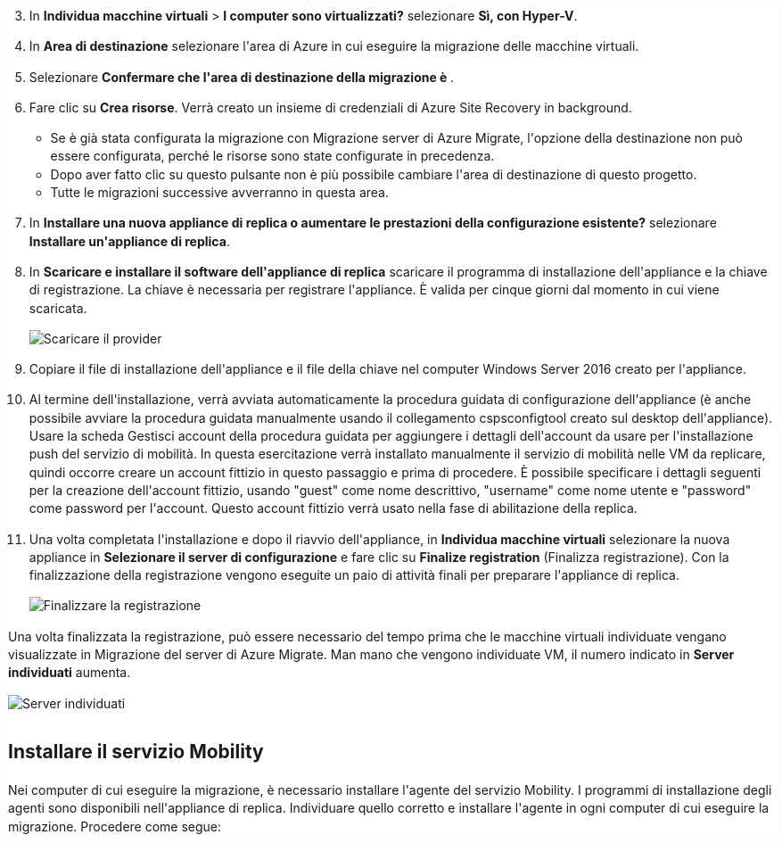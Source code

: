 3. In **Individua macchine virtuali** > **I computer sono virtualizzati?** selezionare **Sì, con Hyper-V**.
4. In **Area di destinazione** selezionare l'area di Azure in cui eseguire la migrazione delle macchine virtuali.
5. Selezionare **Confermare che l'area di destinazione della migrazione è <nome area>** .
6. Fare clic su **Crea risorse**. Verrà creato un insieme di credenziali di Azure Site Recovery in background.
    - Se è già stata configurata la migrazione con Migrazione server di Azure Migrate, l'opzione della destinazione non può essere configurata, perché le risorse sono state configurate in precedenza.    
    - Dopo aver fatto clic su questo pulsante non è più possibile cambiare l'area di destinazione di questo progetto.
    - Tutte le migrazioni successive avverranno in questa area.

7. In **Installare una nuova appliance di replica o aumentare le prestazioni della configurazione esistente?** selezionare **Installare un'appliance di replica**.
9. In **Scaricare e installare il software dell'appliance di replica** scaricare il programma di installazione dell'appliance e la chiave di registrazione. La chiave è necessaria per registrare l'appliance. È valida per cinque giorni dal momento in cui viene scaricata.

    ![Scaricare il provider](media/tutorial-migrate-physical-virtual-machines/download-provider.png)

10. Copiare il file di installazione dell'appliance e il file della chiave nel computer Windows Server 2016 creato per l'appliance.
11. Al termine dell'installazione, verrà avviata automaticamente la procedura guidata di configurazione dell'appliance (è anche possibile avviare la procedura guidata manualmente usando il collegamento cspsconfigtool creato sul desktop dell'appliance). Usare la scheda Gestisci account della procedura guidata per aggiungere i dettagli dell'account da usare per l'installazione push del servizio di mobilità. In questa esercitazione verrà installato manualmente il servizio di mobilità nelle VM da replicare, quindi occorre creare un account fittizio in questo passaggio e prima di procedere. È possibile specificare i dettagli seguenti per la creazione dell'account fittizio, usando "guest" come nome descrittivo, "username" come nome utente e "password" come password per l'account. Questo account fittizio verrà usato nella fase di abilitazione della replica. 

12. Una volta completata l'installazione e dopo il riavvio dell'appliance, in **Individua macchine virtuali** selezionare la nuova appliance in **Selezionare il server di configurazione** e fare clic su **Finalize registration** (Finalizza registrazione). Con la finalizzazione della registrazione vengono eseguite un paio di attività finali per preparare l'appliance di replica.

    ![Finalizzare la registrazione](./media/tutorial-migrate-physical-virtual-machines/finalize-registration.png)

Una volta finalizzata la registrazione, può essere necessario del tempo prima che le macchine virtuali individuate vengano visualizzate in Migrazione del server di Azure Migrate. Man mano che vengono individuate VM, il numero indicato in **Server individuati** aumenta.

![Server individuati](./media/tutorial-migrate-physical-virtual-machines/discovered-servers.png)


## <a name="install-the-mobility-service"></a>Installare il servizio Mobility

Nei computer di cui eseguire la migrazione, è necessario installare l'agente del servizio Mobility. I programmi di installazione degli agenti sono disponibili nell'appliance di replica. Individuare quello corretto e installare l'agente in ogni computer di cui eseguire la migrazione. Procedere come segue:
